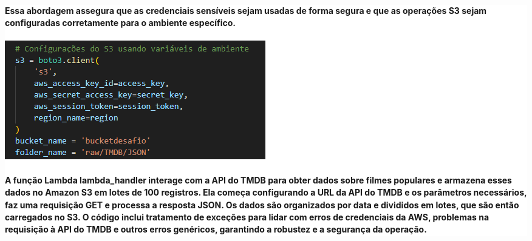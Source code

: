 #### Essa abordagem assegura que as credenciais sensíveis sejam usadas de forma segura e que as operações S3 sejam configuradas corretamente para o ambiente específico.

![1](evidencias/Desafio/codigopy/4.png)

#### A função Lambda lambda_handler interage com a API do TMDB para obter dados sobre filmes populares e armazena esses dados no Amazon S3 em lotes de 100 registros. Ela começa configurando a URL da API do TMDB e os parâmetros necessários, faz uma requisição GET e processa a resposta JSON. Os dados são organizados por data e divididos em lotes, que são então carregados no S3. O código inclui tratamento de exceções para lidar com erros de credenciais da AWS, problemas na requisição à API do TMDB e outros erros genéricos, garantindo a robustez e a segurança da operação.
